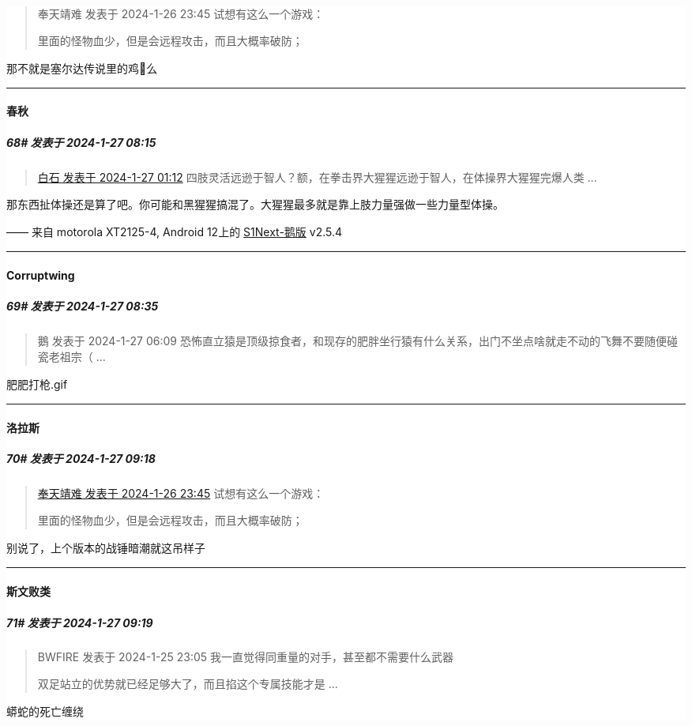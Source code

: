 <blockquote>奉天靖难 发表于 2024-1-26 23:45
试想有这么一个游戏：

里面的怪物血少，但是会远程攻击，而且大概率破防；</blockquote>
那不就是塞尔达传说里的鸡🐔么


*****

####  春秋  
##### 68#       发表于 2024-1-27 08:15

<blockquote><a href="httphttps://bbs.saraba1st.com/2b/forum.php?mod=redirect&amp;goto=findpost&amp;pid=63790992&amp;ptid=2169575" target="_blank">白石 发表于 2024-1-27 01:12</a>
四肢灵活远逊于智人？额，在拳击界大猩猩远逊于智人，在体操界大猩猩完爆人类 ...</blockquote>
那东西扯体操还是算了吧。你可能和黑猩猩搞混了。大猩猩最多就是靠上肢力量强做一些力量型体操。

—— 来自 motorola XT2125-4, Android 12上的 [S1Next-鹅版](https://github.com/ykrank/S1-Next/releases) v2.5.4


*****

####  Corruptwing  
##### 69#       发表于 2024-1-27 08:35

<blockquote>鵝 发表于 2024-1-27 06:09
恐怖直立猿是顶级掠食者，和现存的肥胖坐行猿有什么关系，出门不坐点啥就走不动的飞舞不要随便碰瓷老祖宗（ ...</blockquote>
肥肥打枪.gif


*****

####  洛拉斯  
##### 70#       发表于 2024-1-27 09:18

<blockquote><a href="httphttps://bbs.saraba1st.com/2b/forum.php?mod=redirect&amp;goto=findpost&amp;pid=63790400&amp;ptid=2169575" target="_blank">奉天靖难 发表于 2024-1-26 23:45</a>
试想有这么一个游戏：

里面的怪物血少，但是会远程攻击，而且大概率破防；</blockquote>
别说了，上个版本的战锤暗潮就这吊样子

*****

####  斯文败类  
##### 71#       发表于 2024-1-27 09:19

<blockquote>BWFIRE 发表于 2024-1-25 23:05
我一直觉得同重量的对手，甚至都不需要什么武器

双足站立的优势就已经足够大了，而且掐这个专属技能才是 ...</blockquote>
蟒蛇的死亡缠绕

